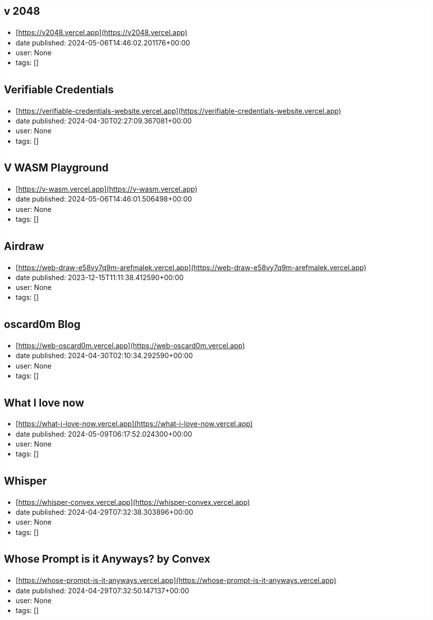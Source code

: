 ## v 2048
 - [https://v2048.vercel.app](https://v2048.vercel.app)
 - date published: 2024-05-06T14:46:02.201176+00:00
 - user: None
 - tags: []

## Verifiable Credentials
 - [https://verifiable-credentials-website.vercel.app](https://verifiable-credentials-website.vercel.app)
 - date published: 2024-04-30T02:27:09.367081+00:00
 - user: None
 - tags: []

## V WASM Playground
 - [https://v-wasm.vercel.app](https://v-wasm.vercel.app)
 - date published: 2024-05-06T14:46:01.506498+00:00
 - user: None
 - tags: []

## Airdraw
 - [https://web-draw-e58vy7q9m-arefmalek.vercel.app](https://web-draw-e58vy7q9m-arefmalek.vercel.app)
 - date published: 2023-12-15T11:11:38.412590+00:00
 - user: None
 - tags: []

## oscard0m Blog
 - [https://web-oscard0m.vercel.app](https://web-oscard0m.vercel.app)
 - date published: 2024-04-30T02:10:34.292590+00:00
 - user: None
 - tags: []

## What I love now
 - [https://what-i-love-now.vercel.app](https://what-i-love-now.vercel.app)
 - date published: 2024-05-09T06:17:52.024300+00:00
 - user: None
 - tags: []

## Whisper
 - [https://whisper-convex.vercel.app](https://whisper-convex.vercel.app)
 - date published: 2024-04-29T07:32:38.303896+00:00
 - user: None
 - tags: []

## Whose Prompt is it Anyways? by Convex
 - [https://whose-prompt-is-it-anyways.vercel.app](https://whose-prompt-is-it-anyways.vercel.app)
 - date published: 2024-04-29T07:32:50.147137+00:00
 - user: None
 - tags: []
